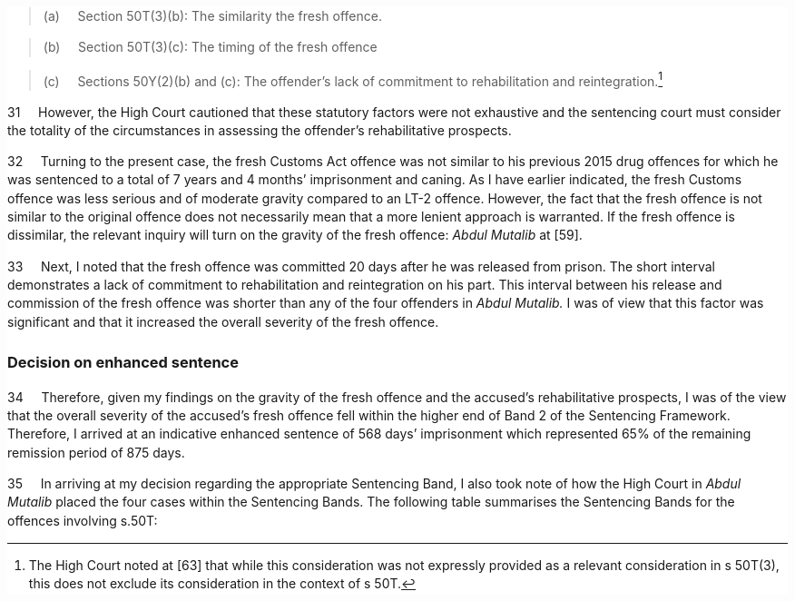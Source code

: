 > (a)     Section 50T(3)(b): The similarity the fresh offence.

> (b)     Section 50T(3)(c): The timing of the fresh offence

> (c)     Sections 50Y(2)(b) and (c): The offender’s lack of commitment to rehabilitation and reintegration.[^5]

31     However, the High Court cautioned that these statutory factors were not exhaustive and the sentencing court must consider the totality of the circumstances in assessing the offender’s rehabilitative prospects.

32     Turning to the present case, the fresh Customs Act offence was not similar to his previous 2015 drug offences for which he was sentenced to a total of 7 years and 4 months’ imprisonment and caning. As I have earlier indicated, the fresh Customs offence was less serious and of moderate gravity compared to an LT-2 offence. However, the fact that the fresh offence is not similar to the original offence does not necessarily mean that a more lenient approach is warranted. If the fresh offence is dissimilar, the relevant inquiry will turn on the gravity of the fresh offence: _Abdul Mutalib_ at \[59\].

33     Next, I noted that the fresh offence was committed 20 days after he was released from prison. The short interval demonstrates a lack of commitment to rehabilitation and reintegration on his part. This interval between his release and commission of the fresh offence was shorter than any of the four offenders in _Abdul Mutalib._ I was of view that this factor was significant and that it increased the overall severity of the fresh offence.

### Decision on enhanced sentence

34     Therefore, given my findings on the gravity of the fresh offence and the accused’s rehabilitative prospects, I was of the view that the overall severity of the accused’s fresh offence fell within the higher end of Band 2 of the Sentencing Framework. Therefore, I arrived at an indicative enhanced sentence of 568 days’ imprisonment which represented 65% of the remaining remission period of 875 days.

35     In arriving at my decision regarding the appropriate Sentencing Band, I also took note of how the High Court in _Abdul Mutalib_ placed the four cases within the Sentencing Bands. The following table summarises the Sentencing Bands for the offences involving s.50T:


[^1]: Statement of Facts, paragraph 5
[^2]: _Abdul Mutalib bin Aziman v PP_ <span class="citation">\[2021\] SGHC 102</span> at \[51\]
[^3]: _Abdul Mutalib bin Aziman v PP_ <span class="citation">\[2021\] SGHC 102</span> at \[48\]
[^4]: Prosecution’s Submissions at \[4\]
[^5]: The High Court noted at \[63\] that while this consideration was not expressly provided as a relevant consideration in s 50T(3), this does not exclude its consideration in the context of s 50T.
[^6]: _Abdul Mutalib bin Aziman v PP_ at \[121\](b)